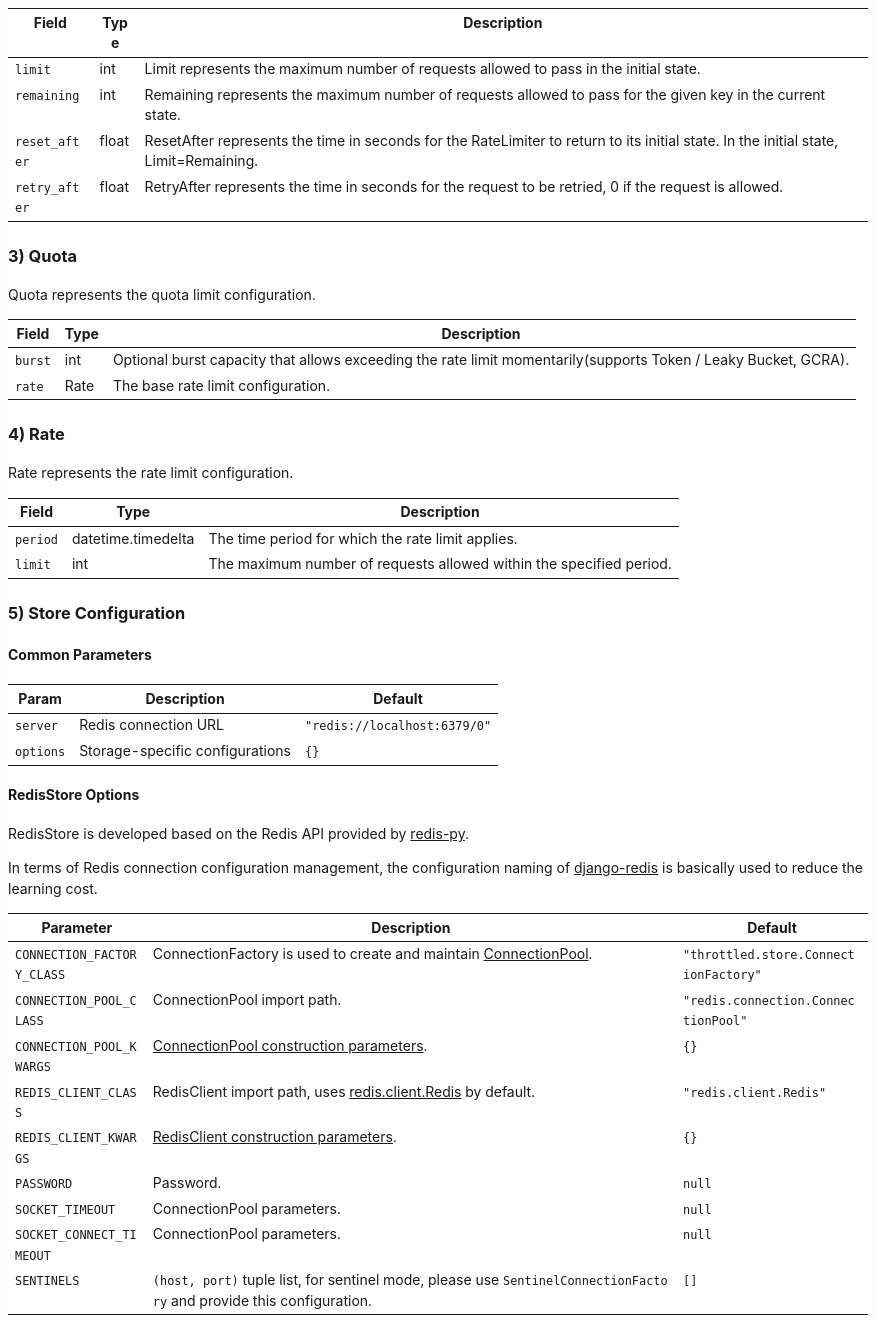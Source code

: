 | Field         | Type  | Description                                                                                                                          |
|---------------|-------|--------------------------------------------------------------------------------------------------------------------------------------|
| `limit`       | int   | Limit represents the maximum number of requests allowed to pass in the initial state.                                                |
| `remaining`   | int   | Remaining represents the maximum number of requests allowed to pass for the given key in the current state.                          |
| `reset_after` | float | ResetAfter represents the time in seconds for the RateLimiter to return to its initial state. In the initial state, Limit=Remaining. |
| `retry_after` | float | RetryAfter represents the time in seconds for the request to be retried, 0 if the request is allowed.                                |

### 3) Quota

Quota represents the quota limit configuration.

| Field   | Type | Description                                                                                                    |
|---------|------|----------------------------------------------------------------------------------------------------------------|
| `burst` | int  | Optional burst capacity that allows exceeding the rate limit momentarily(supports Token / Leaky Bucket, GCRA). |
| `rate`  | Rate | The base rate limit configuration.                                                                             |

### 4) Rate

Rate represents the rate limit configuration.

| Field    | Type               | Description                                                         |
|----------|--------------------|---------------------------------------------------------------------|
| `period` | datetime.timedelta | The time period for which the rate limit applies.                   |
| `limit`  | int                | The maximum number of requests allowed within the specified period. |

### 5) Store Configuration

#### Common Parameters

| Param     | Description                     | Default                      |
|-----------|---------------------------------|------------------------------|
| `server`  | Redis connection URL            | `"redis://localhost:6379/0"` |
| `options` | Storage-specific configurations | `{}`                         |

#### RedisStore Options

RedisStore is developed based on the Redis API provided by [redis-py](https://github.com/redis/redis-py).

In terms of Redis connection configuration management, the configuration naming of [django-redis](https://github.com/jazzband/django-redis) is basically used to reduce the learning cost.

| Parameter                  | Description                                                                                                                                                    | Default                               |
|----------------------------|----------------------------------------------------------------------------------------------------------------------------------------------------------------|---------------------------------------|
| `CONNECTION_FACTORY_CLASS` | ConnectionFactory is used to create and maintain [ConnectionPool](https://redis-py.readthedocs.io/en/stable/connections.html#redis.connection.ConnectionPool). | `"throttled.store.ConnectionFactory"` |
| `CONNECTION_POOL_CLASS`    | ConnectionPool import path.                                                                                                                                    | `"redis.connection.ConnectionPool"`   |
| `CONNECTION_POOL_KWARGS`   | [ConnectionPool construction parameters](https://redis-py.readthedocs.io/en/stable/connections.html#connectionpool).                                           | `{}`                                  |
| `REDIS_CLIENT_CLASS`       | RedisClient import path, uses [redis.client.Redis](https://redis-py.readthedocs.io/en/stable/connections.html#redis.Redis) by default.                         | `"redis.client.Redis"`                |
| `REDIS_CLIENT_KWARGS`      | [RedisClient construction parameters](https://redis-py.readthedocs.io/en/stable/connections.html#redis.Redis).                                                 | `{}`                                  |
| `PASSWORD`                 | Password.                                                                                                                                                      | `null`                                |
| `SOCKET_TIMEOUT`           | ConnectionPool parameters.                                                                                                                                     | `null`                                |
| `SOCKET_CONNECT_TIMEOUT`   | ConnectionPool parameters.                                                                                                                                     | `null`                                |
| `SENTINELS`                | `(host, port)` tuple list, for sentinel mode, please use `SentinelConnectionFactory` and provide this configuration.                                           | `[]`                                  |